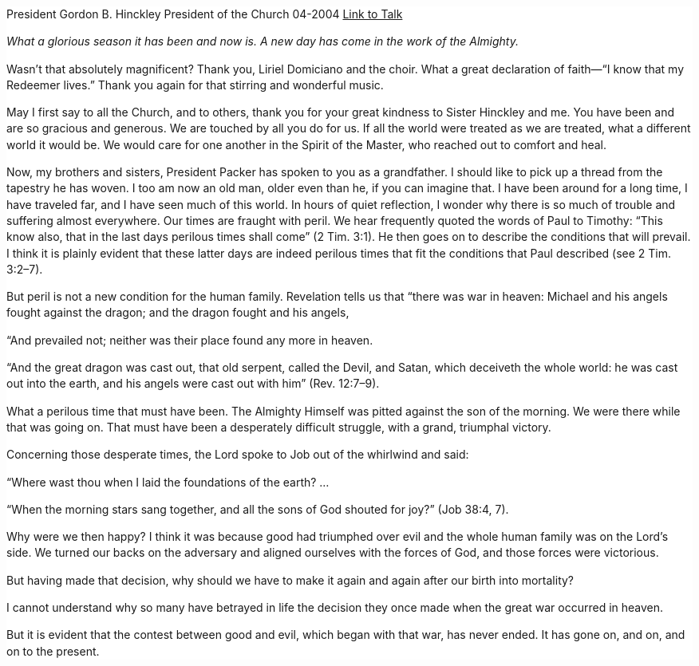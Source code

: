 President Gordon B. Hinckley
President of the Church
04-2004
[Link to Talk](https://www.churchofjesuschrist.org/study/general-conference/2004/04/the-dawning-of-a-brighter-day?lang=eng)

_What a glorious season it has been and now is. A new day has come in the work of the Almighty._

Wasn’t that absolutely magnificent? Thank you, Liriel Domiciano and the choir. What a great declaration of faith—“I know that my Redeemer lives.” Thank you again for that stirring and wonderful music.

May I first say to all the Church, and to others, thank you for your great kindness to Sister Hinckley and me. You have been and are so gracious and generous. We are touched by all you do for us. If all the world were treated as we are treated, what a different world it would be. We would care for one another in the Spirit of the Master, who reached out to comfort and heal.

Now, my brothers and sisters, President Packer has spoken to you as a grandfather. I should like to pick up a thread from the tapestry he has woven. I too am now an old man, older even than he, if you can imagine that. I have been around for a long time, I have traveled far, and I have seen much of this world. In hours of quiet reflection, I wonder why there is so much of trouble and suffering almost everywhere. Our times are fraught with peril. We hear frequently quoted the words of Paul to Timothy: “This know also, that in the last days perilous times shall come” (2 Tim. 3:1). He then goes on to describe the conditions that will prevail. I think it is plainly evident that these latter days are indeed perilous times that fit the conditions that Paul described (see 2 Tim. 3:2–7).

But peril is not a new condition for the human family. Revelation tells us that “there was war in heaven: Michael and his angels fought against the dragon; and the dragon fought and his angels,

“And prevailed not; neither was their place found any more in heaven.

“And the great dragon was cast out, that old serpent, called the Devil, and Satan, which deceiveth the whole world: he was cast out into the earth, and his angels were cast out with him” (Rev. 12:7–9).

What a perilous time that must have been. The Almighty Himself was pitted against the son of the morning. We were there while that was going on. That must have been a desperately difficult struggle, with a grand, triumphal victory.

Concerning those desperate times, the Lord spoke to Job out of the whirlwind and said:

“Where wast thou when I laid the foundations of the earth? …

“When the morning stars sang together, and all the sons of God shouted for joy?” (Job 38:4, 7).

Why were we then happy? I think it was because good had triumphed over evil and the whole human family was on the Lord’s side. We turned our backs on the adversary and aligned ourselves with the forces of God, and those forces were victorious.

But having made that decision, why should we have to make it again and again after our birth into mortality?

I cannot understand why so many have betrayed in life the decision they once made when the great war occurred in heaven.

But it is evident that the contest between good and evil, which began with that war, has never ended. It has gone on, and on, and on to the present.
